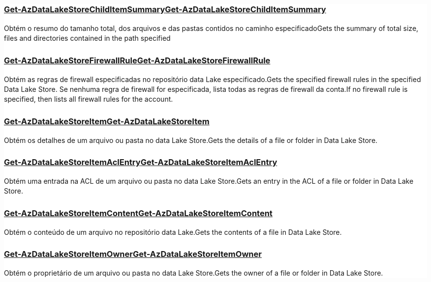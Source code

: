 ### [<span data-ttu-id="8b4fe-125">Get-AzDataLakeStoreChildItemSummary</span><span class="sxs-lookup"><span data-stu-id="8b4fe-125">Get-AzDataLakeStoreChildItemSummary</span></span>](Get-AzDataLakeStoreChildItemSummary.md)
<span data-ttu-id="8b4fe-126">Obtém o resumo do tamanho total, dos arquivos e das pastas contidos no caminho especificado</span><span class="sxs-lookup"><span data-stu-id="8b4fe-126">Gets the summary of total size, files and directories contained in the path specified</span></span>

### [<span data-ttu-id="8b4fe-127">Get-AzDataLakeStoreFirewallRule</span><span class="sxs-lookup"><span data-stu-id="8b4fe-127">Get-AzDataLakeStoreFirewallRule</span></span>](Get-AzDataLakeStoreFirewallRule.md)
<span data-ttu-id="8b4fe-128">Obtém as regras de firewall especificadas no repositório data Lake especificado.</span><span class="sxs-lookup"><span data-stu-id="8b4fe-128">Gets the specified firewall rules in the specified Data Lake Store.</span></span>
<span data-ttu-id="8b4fe-129">Se nenhuma regra de firewall for especificada, lista todas as regras de firewall da conta.</span><span class="sxs-lookup"><span data-stu-id="8b4fe-129">If no firewall rule is specified, then lists all firewall rules for the account.</span></span>

### [<span data-ttu-id="8b4fe-130">Get-AzDataLakeStoreItem</span><span class="sxs-lookup"><span data-stu-id="8b4fe-130">Get-AzDataLakeStoreItem</span></span>](Get-AzDataLakeStoreItem.md)
<span data-ttu-id="8b4fe-131">Obtém os detalhes de um arquivo ou pasta no data Lake Store.</span><span class="sxs-lookup"><span data-stu-id="8b4fe-131">Gets the details of a file or folder in Data Lake Store.</span></span>

### [<span data-ttu-id="8b4fe-132">Get-AzDataLakeStoreItemAclEntry</span><span class="sxs-lookup"><span data-stu-id="8b4fe-132">Get-AzDataLakeStoreItemAclEntry</span></span>](Get-AzDataLakeStoreItemAclEntry.md)
<span data-ttu-id="8b4fe-133">Obtém uma entrada na ACL de um arquivo ou pasta no data Lake Store.</span><span class="sxs-lookup"><span data-stu-id="8b4fe-133">Gets an entry in the ACL of a file or folder in Data Lake Store.</span></span>

### [<span data-ttu-id="8b4fe-134">Get-AzDataLakeStoreItemContent</span><span class="sxs-lookup"><span data-stu-id="8b4fe-134">Get-AzDataLakeStoreItemContent</span></span>](Get-AzDataLakeStoreItemContent.md)
<span data-ttu-id="8b4fe-135">Obtém o conteúdo de um arquivo no repositório data Lake.</span><span class="sxs-lookup"><span data-stu-id="8b4fe-135">Gets the contents of a file in Data Lake Store.</span></span>

### [<span data-ttu-id="8b4fe-136">Get-AzDataLakeStoreItemOwner</span><span class="sxs-lookup"><span data-stu-id="8b4fe-136">Get-AzDataLakeStoreItemOwner</span></span>](Get-AzDataLakeStoreItemOwner.md)
<span data-ttu-id="8b4fe-137">Obtém o proprietário de um arquivo ou pasta no data Lake Store.</span><span class="sxs-lookup"><span data-stu-id="8b4fe-137">Gets the owner of a file or folder in Data Lake Store.</span></span>
